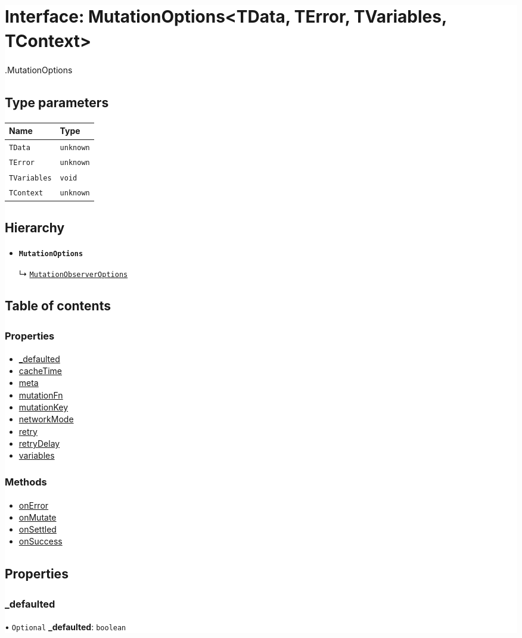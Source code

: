 # Interface: MutationOptions<TData, TError, TVariables, TContext\>

[<internal>](../wiki/%3Cinternal%3E).MutationOptions

## Type parameters

| Name | Type |
| :------ | :------ |
| `TData` | `unknown` |
| `TError` | `unknown` |
| `TVariables` | `void` |
| `TContext` | `unknown` |

## Hierarchy

- **`MutationOptions`**

  ↳ [`MutationObserverOptions`](../wiki/%3Cinternal%3E.MutationObserverOptions)

## Table of contents

### Properties

- [\_defaulted](../wiki/%3Cinternal%3E.MutationOptions#_defaulted)
- [cacheTime](../wiki/%3Cinternal%3E.MutationOptions#cachetime)
- [meta](../wiki/%3Cinternal%3E.MutationOptions#meta)
- [mutationFn](../wiki/%3Cinternal%3E.MutationOptions#mutationfn)
- [mutationKey](../wiki/%3Cinternal%3E.MutationOptions#mutationkey)
- [networkMode](../wiki/%3Cinternal%3E.MutationOptions#networkmode)
- [retry](../wiki/%3Cinternal%3E.MutationOptions#retry)
- [retryDelay](../wiki/%3Cinternal%3E.MutationOptions#retrydelay)
- [variables](../wiki/%3Cinternal%3E.MutationOptions#variables)

### Methods

- [onError](../wiki/%3Cinternal%3E.MutationOptions#onerror)
- [onMutate](../wiki/%3Cinternal%3E.MutationOptions#onmutate)
- [onSettled](../wiki/%3Cinternal%3E.MutationOptions#onsettled)
- [onSuccess](../wiki/%3Cinternal%3E.MutationOptions#onsuccess)

## Properties

### \_defaulted

• `Optional` **\_defaulted**: `boolean`
